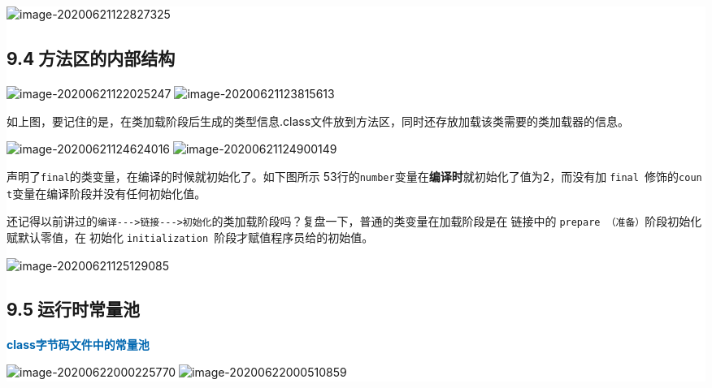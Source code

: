 <img src="https://raw.githubusercontent.com/bluepopo/myblog/master/img/20200621122828.png" alt="image-20200621122827325" style="zoom:100%;" />













## 9.4 方法区的内部结构

<img src="https://raw.githubusercontent.com/bluepopo/myblog/master/img/20200621122026.png" alt="image-20200621122025247" style="zoom:100%;" />





<img src="https://raw.githubusercontent.com/bluepopo/myblog/master/img/20200621123816.png" alt="image-20200621123815613" style="zoom:100%;" />



如上图，要记住的是，在类加载阶段后生成的类型信息.class文件放到方法区，同时还存放加载该类需要的类加载器的信息。



<img src="https://raw.githubusercontent.com/bluepopo/myblog/master/img/20200621124627.png" alt="image-20200621124624016" style="zoom:100%;" />

<img src="https://raw.githubusercontent.com/bluepopo/myblog/master/img/20200621124902.png" alt="image-20200621124900149" style="zoom:100%;" />

声明了` final `的类变量，在编译的时候就初始化了。如下图所示 53行的`number`变量在**编译时**就初始化了值为2，而没有加 `final `修饰的` count `变量在编译阶段并没有任何初始化值。



还记得以前讲过的`编译--->链接--->初始化`的类加载阶段吗？复盘一下，普通的类变量在加载阶段是在 链接中的 `prepare （准备）`阶段初始化赋默认零值，在 初始化 `initialization `阶段才赋值程序员给的初始值。





![image-20200621125129085](G:\图片\blog\image-20200621125129085.png)





## 9.5 运行时常量池



<font color=#0067B0>**class字节码文件中的常量池**</font>





<img src="https://raw.githubusercontent.com/bluepopo/myblog/master/img/20200622000227.png" alt="image-20200622000225770" style="zoom:100%;" />



<img src="https://raw.githubusercontent.com/bluepopo/myblog/master/img/20200622000511.png" alt="image-20200622000510859" style="zoom:100%;" />
